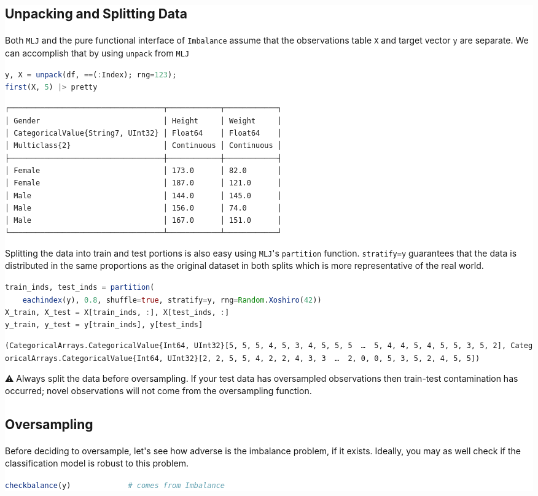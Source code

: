 

## Unpacking and Splitting Data

Both `MLJ` and the pure functional interface of `Imbalance` assume that the observations table `X` and target vector `y` are separate. We can accomplish that by using `unpack` from `MLJ`


```julia
y, X = unpack(df, ==(:Index); rng=123);
first(X, 5) |> pretty
```

    ┌───────────────────────────────────┬────────────┬────────────┐
    │ Gender                            │ Height     │ Weight     │
    │ CategoricalValue{String7, UInt32} │ Float64    │ Float64    │
    │ Multiclass{2}                     │ Continuous │ Continuous │
    ├───────────────────────────────────┼────────────┼────────────┤
    │ Female                            │ 173.0      │ 82.0       │
    │ Female                            │ 187.0      │ 121.0      │
    │ Male                              │ 144.0      │ 145.0      │
    │ Male                              │ 156.0      │ 74.0       │
    │ Male                              │ 167.0      │ 151.0      │
    └───────────────────────────────────┴────────────┴────────────┘


Splitting the data into train and test portions is also easy using `MLJ`'s `partition` function. `stratify=y` guarantees that the data is distributed in the same proportions as the original dataset in both splits which is more representative of the real world.


```julia
train_inds, test_inds = partition(
    eachindex(y), 0.8, shuffle=true, stratify=y, rng=Random.Xoshiro(42))
X_train, X_test = X[train_inds, :], X[test_inds, :]
y_train, y_test = y[train_inds], y[test_inds]

```


    (CategoricalArrays.CategoricalValue{Int64, UInt32}[5, 5, 5, 4, 5, 3, 4, 5, 5, 5  …  5, 4, 4, 5, 4, 5, 5, 3, 5, 2], CategoricalArrays.CategoricalValue{Int64, UInt32}[2, 2, 5, 5, 4, 2, 2, 4, 3, 3  …  2, 0, 0, 5, 3, 5, 2, 4, 5, 5])


⚠️ Always split the data before oversampling. If your test data has oversampled observations then train-test contamination has occurred; novel observations will not come from the oversampling function.

## Oversampling



Before deciding to oversample, let's see how adverse is the imbalance problem, if it exists. Ideally, you may as well check if the classification model is robust to this problem.


```julia
checkbalance(y)             # comes from Imbalance
```

